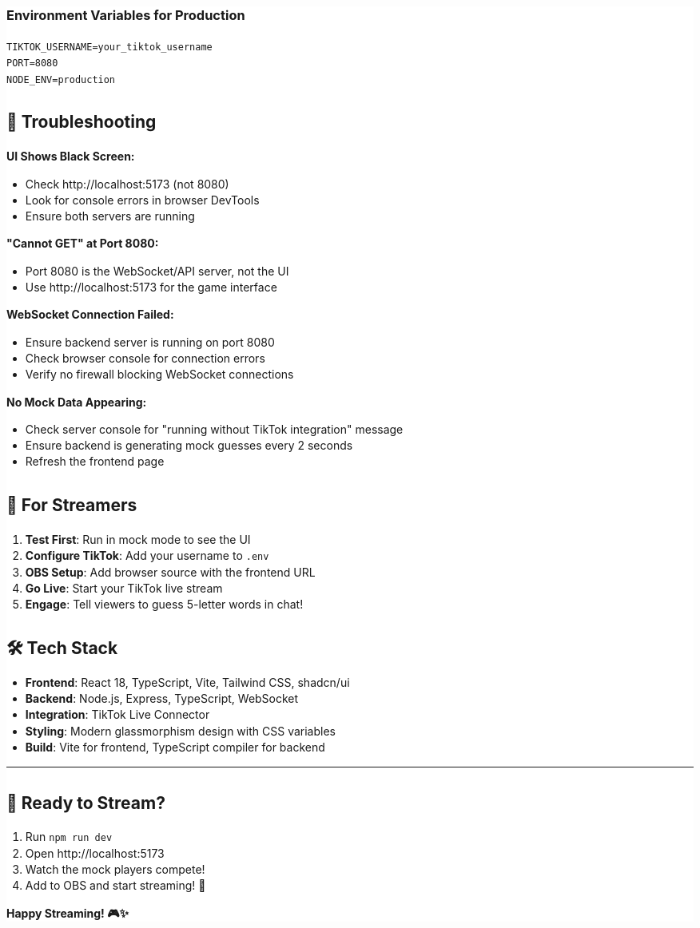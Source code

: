 ### Environment Variables for Production
```env
TIKTOK_USERNAME=your_tiktok_username
PORT=8080
NODE_ENV=production
```

## 🔧 Troubleshooting

**UI Shows Black Screen:**
- Check http://localhost:5173 (not 8080)
- Look for console errors in browser DevTools
- Ensure both servers are running

**"Cannot GET" at Port 8080:**
- Port 8080 is the WebSocket/API server, not the UI
- Use http://localhost:5173 for the game interface

**WebSocket Connection Failed:**
- Ensure backend server is running on port 8080  
- Check browser console for connection errors
- Verify no firewall blocking WebSocket connections

**No Mock Data Appearing:**
- Check server console for "running without TikTok integration" message
- Ensure backend is generating mock guesses every 2 seconds
- Refresh the frontend page

## 🎯 For Streamers

1. **Test First**: Run in mock mode to see the UI
2. **Configure TikTok**: Add your username to `.env` 
3. **OBS Setup**: Add browser source with the frontend URL
4. **Go Live**: Start your TikTok live stream
5. **Engage**: Tell viewers to guess 5-letter words in chat!

## 🛠️ Tech Stack

- **Frontend**: React 18, TypeScript, Vite, Tailwind CSS, shadcn/ui
- **Backend**: Node.js, Express, TypeScript, WebSocket
- **Integration**: TikTok Live Connector
- **Styling**: Modern glassmorphism design with CSS variables
- **Build**: Vite for frontend, TypeScript compiler for backend

---

## 🎊 Ready to Stream?

1. Run `npm run dev`
2. Open http://localhost:5173  
3. Watch the mock players compete!
4. Add to OBS and start streaming! 🚀

**Happy Streaming! 🎮✨**